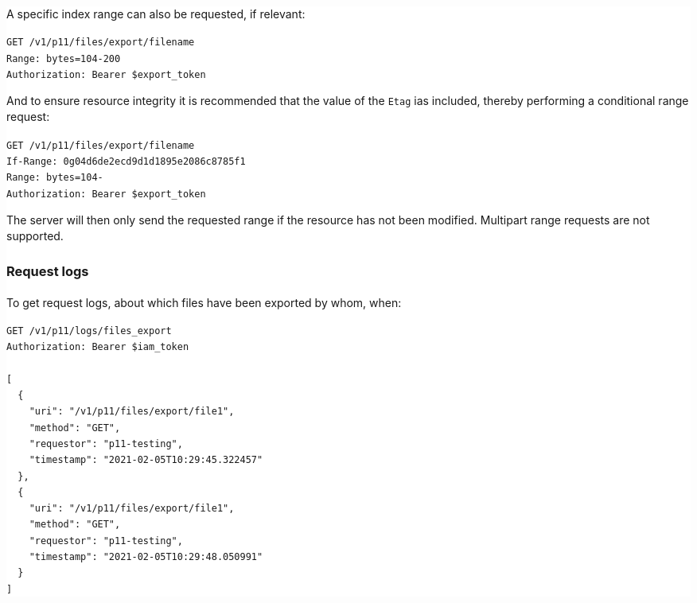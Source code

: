 A specific index range can also be requested, if relevant:

```txt
GET /v1/p11/files/export/filename
Range: bytes=104-200
Authorization: Bearer $export_token
```

And to ensure resource integrity it is recommended that the value of the `Etag` ias included, thereby performing a conditional range request:

```txt
GET /v1/p11/files/export/filename
If-Range: 0g04d6de2ecd9d1d1895e2086c8785f1
Range: bytes=104-
Authorization: Bearer $export_token
```

The server will then only send the requested range if the resource has not been modified. Multipart range requests are not supported.


### Request logs

To get request logs, about which files have been exported by whom, when:

```txt
GET /v1/p11/logs/files_export
Authorization: Bearer $iam_token

[
  {
    "uri": "/v1/p11/files/export/file1",
    "method": "GET",
    "requestor": "p11-testing",
    "timestamp": "2021-02-05T10:29:45.322457"
  },
  {
    "uri": "/v1/p11/files/export/file1",
    "method": "GET",
    "requestor": "p11-testing",
    "timestamp": "2021-02-05T10:29:48.050991"
  }
]
```
